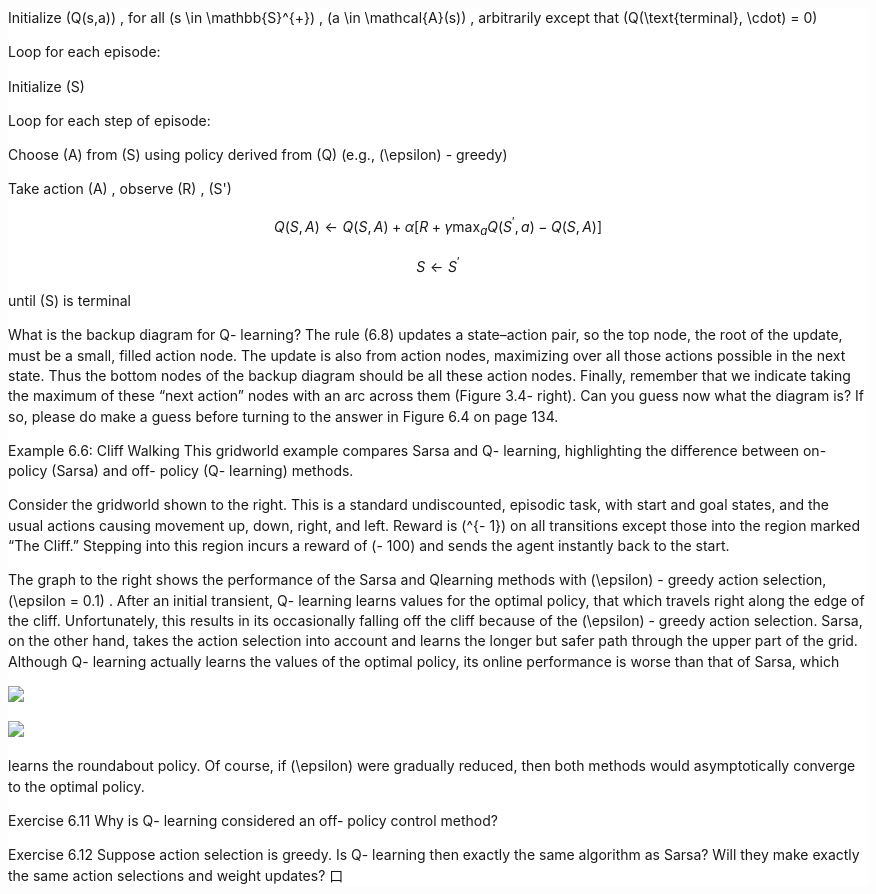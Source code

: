 Initialize  \(Q(s,a)\) , for all  \(s \in \mathbb{S}^{+}\) ,  \(a \in \mathcal{A}(s)\) , arbitrarily except that  \(Q(\text{terminal}, \cdot) = 0\)

Loop for each episode:

Initialize  \(S\)

Loop for each step of episode:

Choose  \(A\)  from  \(S\)  using policy derived from  \(Q\)  (e.g.,  \(\epsilon\) - greedy)

Take action  \(A\) , observe  \(R\) ,  \(S'\)

$$
Q(S,A)\leftarrow Q(S,A) + \alpha \big[R + \gamma \max_{a}Q(S^{\prime},a) - Q(S,A)\big]
$$

$$
S\leftarrow S^{\prime}
$$

until  \(S\)  is terminal

What is the backup diagram for Q- learning? The rule (6.8) updates a state–action pair, so the top node, the root of the update, must be a small, filled action node. The update is also from action nodes, maximizing over all those actions possible in the next state. Thus the bottom nodes of the backup diagram should be all these action nodes. Finally, remember that we indicate taking the maximum of these “next action” nodes with an arc across them (Figure 3.4- right). Can you guess now what the diagram is? If so, please do make a guess before turning to the answer in Figure 6.4 on page 134.

Example 6.6: Cliff Walking This gridworld example compares Sarsa and Q- learning, highlighting the difference between on- policy (Sarsa) and off- policy (Q- learning) methods.

Consider the gridworld shown to the right. This is a standard undiscounted, episodic task, with start and goal states, and the usual actions causing movement up, down, right, and left. Reward is  \(^{- 1}\)  on all transitions except those into the region marked “The Cliff.” Stepping into this region incurs a reward of  \(- 100\)  and sends the agent instantly back to the start.

The graph to the right shows the performance of the Sarsa and Qlearning methods with  \(\epsilon\)  - greedy action selection,  \(\epsilon = 0.1\)  . After an initial transient, Q- learning learns values for the optimal policy, that which travels right along the edge of the cliff. Unfortunately, this results in its occasionally falling off the cliff because of the  \(\epsilon\)  - greedy action selection. Sarsa, on the other hand, takes the action selection into account and learns the longer but safer path through the upper part of the grid. Although Q- learning actually learns the values of the optimal policy, its online performance is worse than that of Sarsa, which

![](images/6d6a794542ba53aa28983da0def6a8f083b2f366c5c5bcaa78163808c2f6a4f0.jpg)

![](images/519aa897b95d3450c3ba564ae7a4055fd7db9b761d1519a4b4c2bc8e76b997b8.jpg)

learns the roundabout policy. Of course, if  \(\epsilon\)  were gradually reduced, then both methods would asymptotically converge to the optimal policy.

Exercise 6.11 Why is Q- learning considered an off- policy control method?

Exercise 6.12 Suppose action selection is greedy. Is Q- learning then exactly the same algorithm as Sarsa? Will they make exactly the same action selections and weight updates? 口
